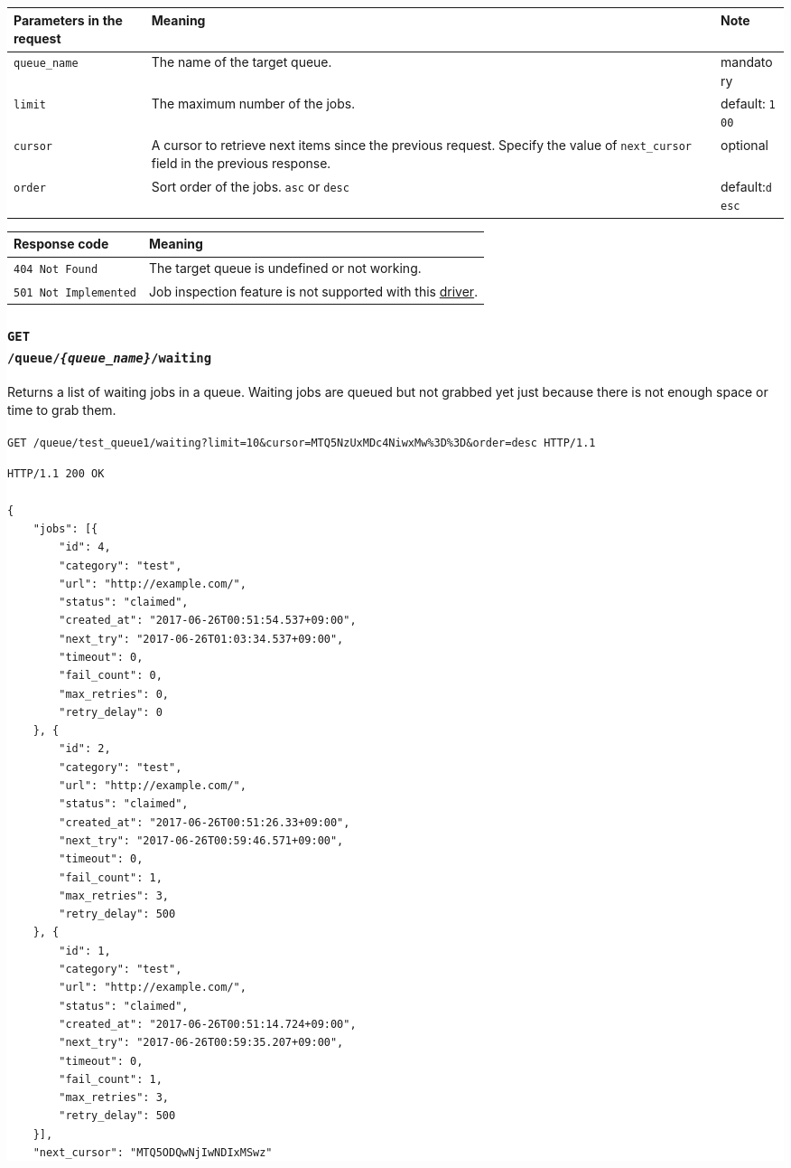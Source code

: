 |Parameters in the request|Meaning                              |Note          |
|:------------------------|:------------------------------------|:-------------|
|`queue_name`             |The name of the target queue.        |mandatory     |
|`limit`                  |The maximum number of the jobs.      |default: `100`|
|`cursor`                 |A cursor to retrieve next items since the previous request.  Specify the value of `next_cursor` field in the previous response.|optional|
|`order`                  |Sort order of the jobs. `asc` or `desc` |default:`desc`|

|Response code            |Meaning                              |
|:------------------------|:------------------------------------|
|`404 Not Found`          |The target queue is undefined or not working.|
|`501 Not Implemented`    |Job inspection feature is not supported with this [driver][env-driver].|

### <a name="api-get-queue-waiting"><code>GET /queue/<var>{queue_name}</var>/waiting</code></a>

Returns a list of waiting jobs in a queue.  Waiting jobs are queued
but not grabbed yet just because there is not enough space or time to
grab them.

```http
GET /queue/test_queue1/waiting?limit=10&cursor=MTQ5NzUxMDc4NiwxMw%3D%3D&order=desc HTTP/1.1
```

```http
HTTP/1.1 200 OK

{
    "jobs": [{
        "id": 4,
        "category": "test",
        "url": "http://example.com/",
        "status": "claimed",
        "created_at": "2017-06-26T00:51:54.537+09:00",
        "next_try": "2017-06-26T01:03:34.537+09:00",
        "timeout": 0,
        "fail_count": 0,
        "max_retries": 0,
        "retry_delay": 0
    }, {
        "id": 2,
        "category": "test",
        "url": "http://example.com/",
        "status": "claimed",
        "created_at": "2017-06-26T00:51:26.33+09:00",
        "next_try": "2017-06-26T00:59:46.571+09:00",
        "timeout": 0,
        "fail_count": 1,
        "max_retries": 3,
        "retry_delay": 500
    }, {
        "id": 1,
        "category": "test",
        "url": "http://example.com/",
        "status": "claimed",
        "created_at": "2017-06-26T00:51:14.724+09:00",
        "next_try": "2017-06-26T00:59:35.207+09:00",
        "timeout": 0,
        "fail_count": 1,
        "max_retries": 3,
        "retry_delay": 500
    }],
    "next_cursor": "MTQ5ODQwNjIwNDIxMSwz"
```

[section-api-queue]: #api-queue
[section-api-routing]: #api-routing
[section-api-job]: #api-job
[section-backup]: ./production.md#backup
[api-put-routing]: #api-put-routing
[api-delete-routing]: #api-delete-routing
[api-post-job]: #api-post-job
[api-get-queue-grabbed]: #api-get-queue-grabbed
[api-get-queue-wating]: #api-get-queue-waiting
[api-get-queue-deferred]: #api-get-queue-deferred
[api-get-queue-failed]: #api-get-queue-failed
[env-config-refresh-interval]: ./config.md#env-config-refresh-interval
[env-driver]: ./config.md#env-driver
[env-queue-default]: ./config.md#env-queue-default
[env-queue-default-polling-interval]: ./config.md#env-queue-default-polling-interval
[env-queue-default-max-workers]: ./config.md#env-queue-default-max-workers